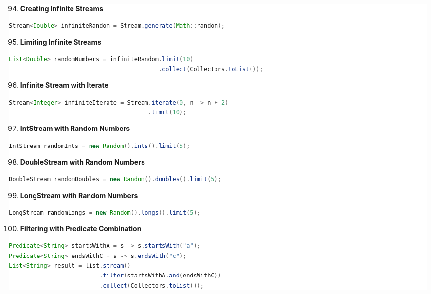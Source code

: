 94. **Creating Infinite Streams**
```java
Stream<Double> infiniteRandom = Stream.generate(Math::random);
```

95. **Limiting Infinite Streams**
```java
List<Double> randomNumbers = infiniteRandom.limit(10)
                                           .collect(Collectors.toList());
```

96. **Infinite Stream with Iterate**
```java
Stream<Integer> infiniteIterate = Stream.iterate(0, n -> n + 2)
                                        .limit(10);
```

97. **IntStream with Random Numbers**
```java
IntStream randomInts = new Random().ints().limit(5);
```

98. **DoubleStream with Random Numbers**
```java
DoubleStream randomDoubles = new Random().doubles().limit(5);
```

99. **LongStream with Random Numbers**
```java
LongStream randomLongs = new Random().longs().limit(5);
```

100. **Filtering with Predicate Combination**
```java
Predicate<String> startsWithA = s -> s.startsWith("a");
Predicate<String> endsWithC = s -> s.endsWith("c");
List<String> result = list.stream()
                          .filter(startsWithA.and(endsWithC))
                          .collect(Collectors.toList());
```
